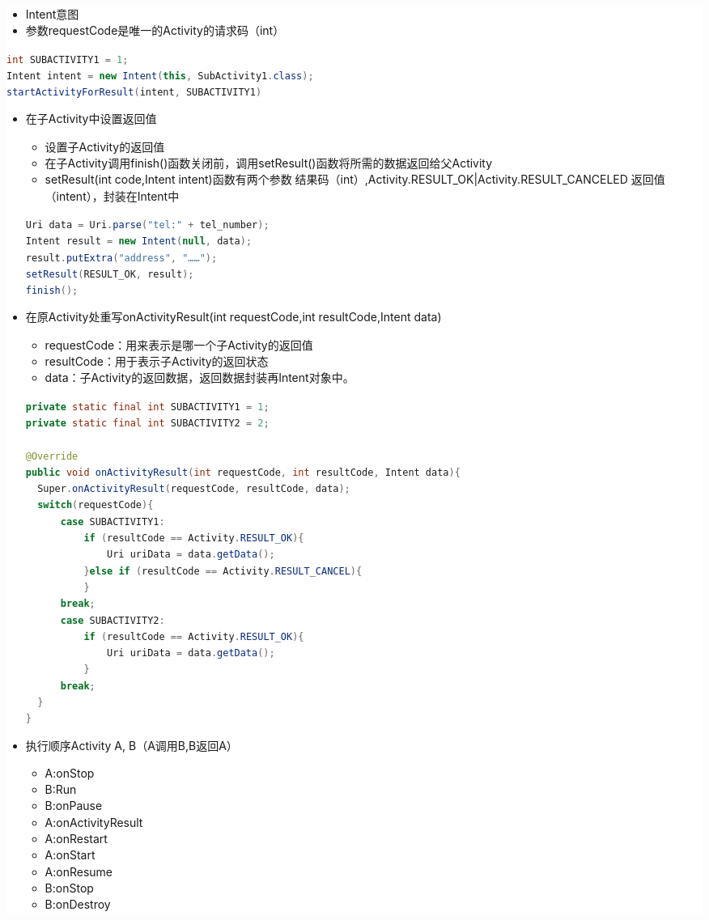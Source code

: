   - Intent意图
  - 参数requestCode是唯一的Activity的请求码（int）

  ```java
  int SUBACTIVITY1 = 1;
  Intent intent = new Intent(this, SubActivity1.class);
  startActivityForResult(intent, SUBACTIVITY1)
  ```

- 在子Activity中设置返回值

  - 设置子Activity的返回值
  - 在子Activity调用finish()函数关闭前，调用setResult()函数将所需的数据返回给父Activity
  - setResult(int code,Intent intent)函数有两个参数
    结果码（int）,Activity.RESULT_OK|Activity.RESULT_CANCELED
    返回值（intent），封装在Intent中

  ```java
  Uri data = Uri.parse("tel:" + tel_number);
  Intent result = new Intent(null, data);
  result.putExtra("address", "……");
  setResult(RESULT_OK, result); 
  finish();
  ```

- 在原Activity处重写onActivityResult(int requestCode,int resultCode,Intent data)

  - requestCode：用来表示是哪一个子Activity的返回值
  - resultCode：用于表示子Activity的返回状态
  - data：子Activity的返回数据，返回数据封装再Intent对象中。

  ```java
  private static final int SUBACTIVITY1 = 1;
  private static final int SUBACTIVITY2 = 2;
   
  @Override 
  public void onActivityResult(int requestCode, int resultCode, Intent data){
  	Super.onActivityResult(requestCode, resultCode, data);
  	switch(requestCode){
  		case SUBACTIVITY1:
  			if (resultCode == Activity.RESULT_OK){
  				Uri uriData = data.getData();
  			}else if (resultCode == Activity.RESULT_CANCEL){
  			}
  		break;
  		case SUBACTIVITY2:
  			if (resultCode == Activity.RESULT_OK){
  				Uri uriData = data.getData();
  			}
  		break;
  	}
  }
  ```

- 执行顺序Activity A, B（A调用B,B返回A）
  - A:onStop 
  - B:Run 
  - B:onPause 
  - A:onActivityResult 
  - A:onRestart 
  - A:onStart 
  - A:onResume 
  - B:onStop 
  - B:onDestroy

